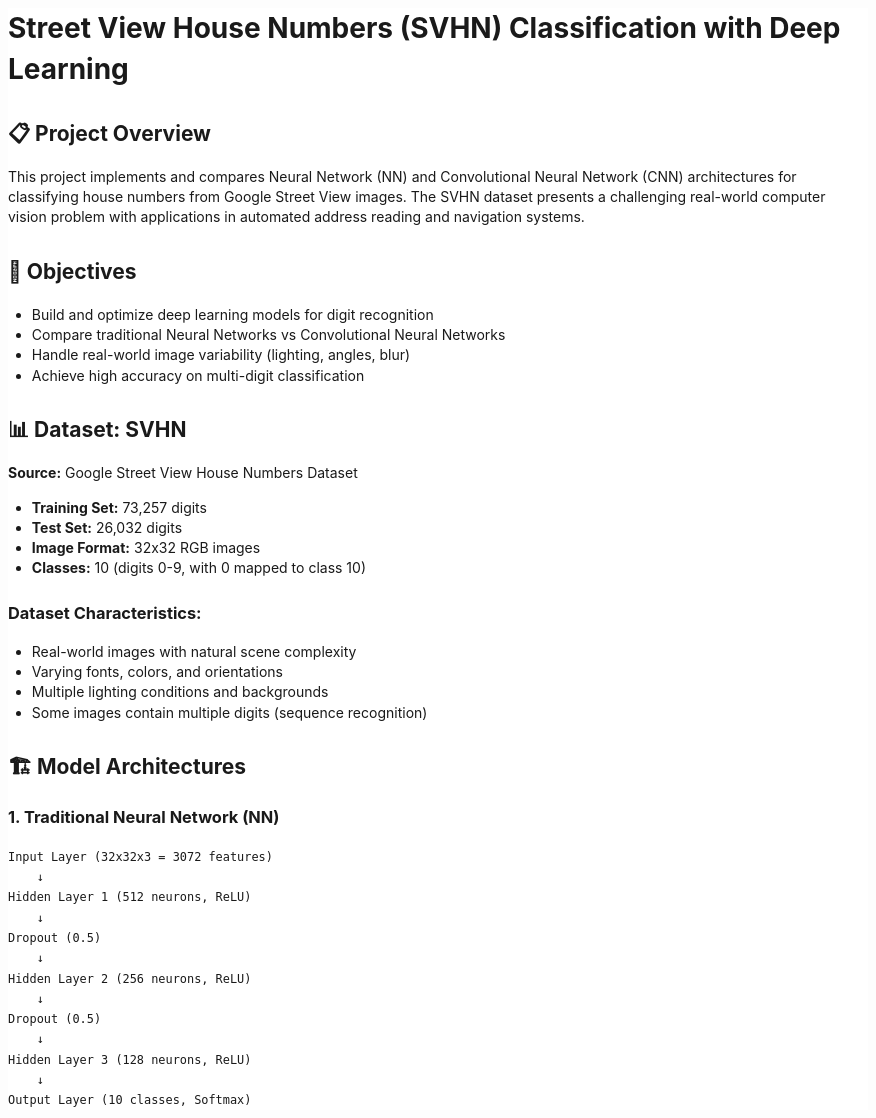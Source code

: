 # Street View House Numbers (SVHN) Classification with Deep Learning

## 📋 Project Overview

This project implements and compares Neural Network (NN) and Convolutional Neural Network (CNN) architectures for classifying house numbers from Google Street View images. The SVHN dataset presents a challenging real-world computer vision problem with applications in automated address reading and navigation systems.

## 🎯 Objectives

- Build and optimize deep learning models for digit recognition
- Compare traditional Neural Networks vs Convolutional Neural Networks
- Handle real-world image variability (lighting, angles, blur)
- Achieve high accuracy on multi-digit classification

## 📊 Dataset: SVHN

**Source:** Google Street View House Numbers Dataset
- **Training Set:** 73,257 digits
- **Test Set:** 26,032 digits
- **Image Format:** 32x32 RGB images
- **Classes:** 10 (digits 0-9, with 0 mapped to class 10)

### Dataset Characteristics:
- Real-world images with natural scene complexity
- Varying fonts, colors, and orientations
- Multiple lighting conditions and backgrounds
- Some images contain multiple digits (sequence recognition)

## 🏗️ Model Architectures

### 1. Traditional Neural Network (NN)
```
Input Layer (32x32x3 = 3072 features)
    ↓
Hidden Layer 1 (512 neurons, ReLU)
    ↓
Dropout (0.5)
    ↓
Hidden Layer 2 (256 neurons, ReLU)
    ↓
Dropout (0.5)
    ↓
Hidden Layer 3 (128 neurons, ReLU)
    ↓
Output Layer (10 classes, Softmax)
```
